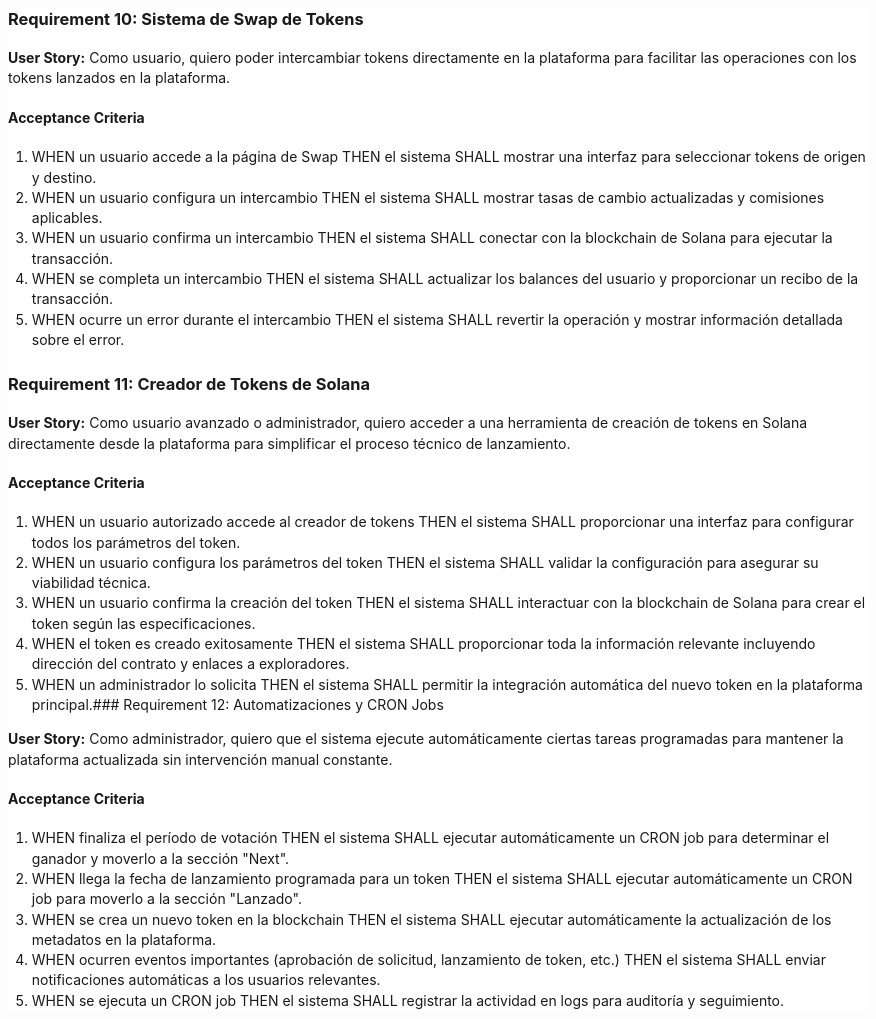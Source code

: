 ### Requirement 10: Sistema de Swap de Tokens

**User Story:** Como usuario, quiero poder intercambiar tokens directamente en la plataforma para facilitar las operaciones con los tokens lanzados en la plataforma.

#### Acceptance Criteria

1. WHEN un usuario accede a la página de Swap THEN el sistema SHALL mostrar una interfaz para seleccionar tokens de origen y destino.
2. WHEN un usuario configura un intercambio THEN el sistema SHALL mostrar tasas de cambio actualizadas y comisiones aplicables.
3. WHEN un usuario confirma un intercambio THEN el sistema SHALL conectar con la blockchain de Solana para ejecutar la transacción.
4. WHEN se completa un intercambio THEN el sistema SHALL actualizar los balances del usuario y proporcionar un recibo de la transacción.
5. WHEN ocurre un error durante el intercambio THEN el sistema SHALL revertir la operación y mostrar información detallada sobre el error.

### Requirement 11: Creador de Tokens de Solana

**User Story:** Como usuario avanzado o administrador, quiero acceder a una herramienta de creación de tokens en Solana directamente desde la plataforma para simplificar el proceso técnico de lanzamiento.

#### Acceptance Criteria

1. WHEN un usuario autorizado accede al creador de tokens THEN el sistema SHALL proporcionar una interfaz para configurar todos los parámetros del token.
2. WHEN un usuario configura los parámetros del token THEN el sistema SHALL validar la configuración para asegurar su viabilidad técnica.
3. WHEN un usuario confirma la creación del token THEN el sistema SHALL interactuar con la blockchain de Solana para crear el token según las especificaciones.
4. WHEN el token es creado exitosamente THEN el sistema SHALL proporcionar toda la información relevante incluyendo dirección del contrato y enlaces a exploradores.
5. WHEN un administrador lo solicita THEN el sistema SHALL permitir la integración automática del nuevo token en la plataforma principal.### 
Requirement 12: Automatizaciones y CRON Jobs

**User Story:** Como administrador, quiero que el sistema ejecute automáticamente ciertas tareas programadas para mantener la plataforma actualizada sin intervención manual constante.

#### Acceptance Criteria

1. WHEN finaliza el período de votación THEN el sistema SHALL ejecutar automáticamente un CRON job para determinar el ganador y moverlo a la sección "Next".
2. WHEN llega la fecha de lanzamiento programada para un token THEN el sistema SHALL ejecutar automáticamente un CRON job para moverlo a la sección "Lanzado".
3. WHEN se crea un nuevo token en la blockchain THEN el sistema SHALL ejecutar automáticamente la actualización de los metadatos en la plataforma.
4. WHEN ocurren eventos importantes (aprobación de solicitud, lanzamiento de token, etc.) THEN el sistema SHALL enviar notificaciones automáticas a los usuarios relevantes.
5. WHEN se ejecuta un CRON job THEN el sistema SHALL registrar la actividad en logs para auditoría y seguimiento.
